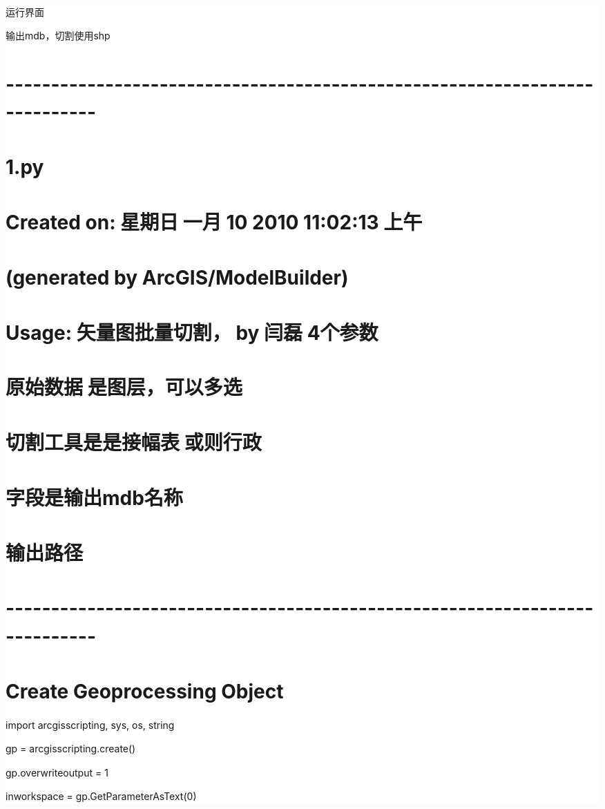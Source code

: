 
 

 

 

运行界面

 

输出mdb，切割使用shp

# ---------------------------------------------------------------------------

# 1.py

# Created on: 星期日 一月 10 2010 11:02:13 上午

#   (generated by ArcGIS/ModelBuilder)

# Usage: 矢量图批量切割， by 闫磊 4个参数

# 原始数据 是图层，可以多选

# 切割工具是是接幅表 或则行政

# 字段是输出mdb名称

# 输出路径

# ---------------------------------------------------------------------------

# Create Geoprocessing Object

import arcgisscripting, sys, os, string

gp = arcgisscripting.create()

gp.overwriteoutput = 1

inworkspace  = gp.GetParameterAsText(0)
